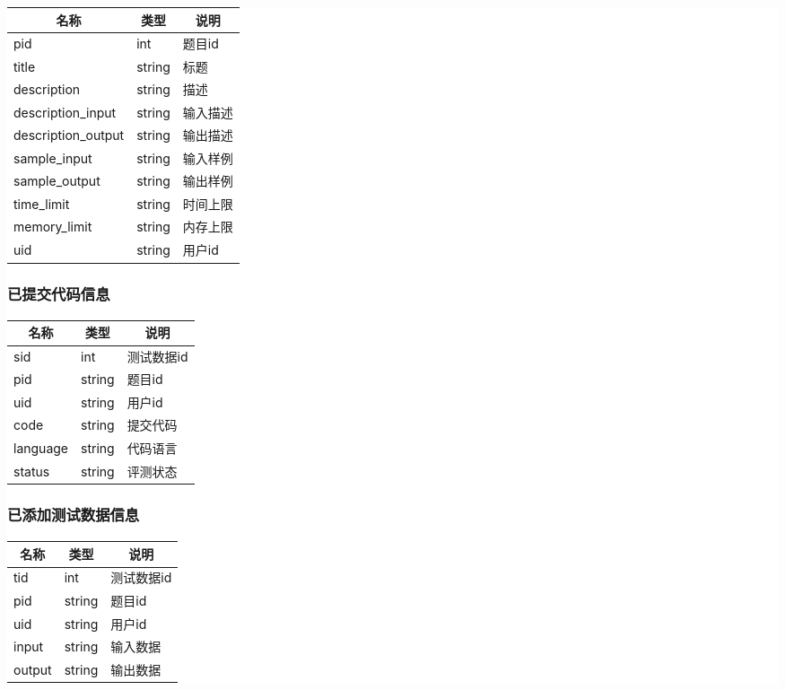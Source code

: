 | 名称               | 类型   | 说明     |
| ------------------ | ------ | -------- |
| pid                | int    | 题目id   |
| title              | string | 标题     |
| description        | string | 描述     |
| description_input  | string | 输入描述 |
| description_output | string | 输出描述 |
| sample_input       | string | 输入样例 |
| sample_output      | string | 输出样例 |
| time_limit         | string | 时间上限 |
| memory_limit       | string | 内存上限 |
| uid                | string | 用户id   |

### 已提交代码信息

| 名称     | 类型   | 说明       |
| -------- | ------ | ---------- |
| sid      | int    | 测试数据id |
| pid      | string | 题目id     |
| uid      | string | 用户id     |
| code     | string | 提交代码   |
| language | string | 代码语言   |
| status   | string | 评测状态   |

### 已添加测试数据信息

| 名称   | 类型   | 说明       |
| ------ | ------ | ---------- |
| tid    | int    | 测试数据id |
| pid    | string | 题目id     |
| uid    | string | 用户id     |
| input  | string | 输入数据   |
| output | string | 输出数据   |